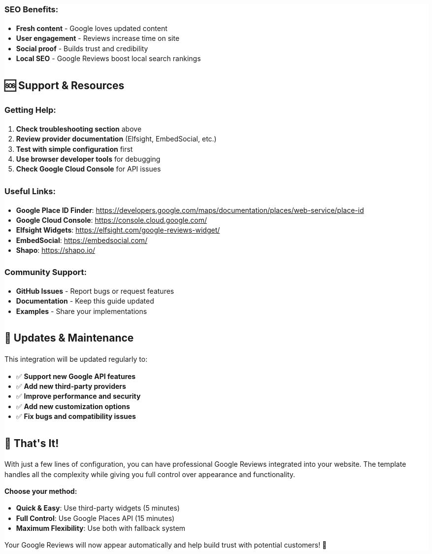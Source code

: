 ### SEO Benefits:
- **Fresh content** - Google loves updated content
- **User engagement** - Reviews increase time on site
- **Social proof** - Builds trust and credibility
- **Local SEO** - Google Reviews boost local search rankings

## 🆘 Support & Resources

### Getting Help:
1. **Check troubleshooting section** above
2. **Review provider documentation** (Elfsight, EmbedSocial, etc.)
3. **Test with simple configuration** first
4. **Use browser developer tools** for debugging
5. **Check Google Cloud Console** for API issues

### Useful Links:
- **Google Place ID Finder**: https://developers.google.com/maps/documentation/places/web-service/place-id
- **Google Cloud Console**: https://console.cloud.google.com/
- **Elfsight Widgets**: https://elfsight.com/google-reviews-widget/
- **EmbedSocial**: https://embedsocial.com/
- **Shapo**: https://shapo.io/

### Community Support:
- **GitHub Issues** - Report bugs or request features
- **Documentation** - Keep this guide updated
- **Examples** - Share your implementations

## 🔄 Updates & Maintenance

This integration will be updated regularly to:
- ✅ **Support new Google API features**
- ✅ **Add new third-party providers**
- ✅ **Improve performance and security**
- ✅ **Add new customization options**
- ✅ **Fix bugs and compatibility issues**

## 🎉 That's It!

With just a few lines of configuration, you can have professional Google Reviews integrated into your website. The template handles all the complexity while giving you full control over appearance and functionality.

**Choose your method:**
- **Quick & Easy**: Use third-party widgets (5 minutes)
- **Full Control**: Use Google Places API (15 minutes)
- **Maximum Flexibility**: Use both with fallback system

Your Google Reviews will now appear automatically and help build trust with potential customers! 🚀